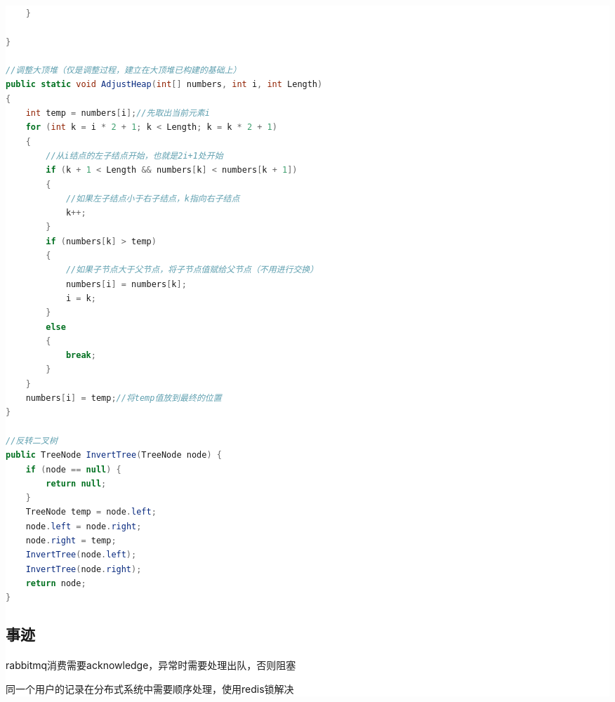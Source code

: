```c#
    }

}

//调整大顶堆（仅是调整过程，建立在大顶堆已构建的基础上）
public static void AdjustHeap(int[] numbers, int i, int Length)
{
    int temp = numbers[i];//先取出当前元素i
    for (int k = i * 2 + 1; k < Length; k = k * 2 + 1)
    {
        //从i结点的左子结点开始，也就是2i+1处开始
        if (k + 1 < Length && numbers[k] < numbers[k + 1])
        {
            //如果左子结点小于右子结点，k指向右子结点
            k++;
        }
        if (numbers[k] > temp)
        {
            //如果子节点大于父节点，将子节点值赋给父节点（不用进行交换）
            numbers[i] = numbers[k];
            i = k;
        }
        else
        {
            break;
        }
    }
    numbers[i] = temp;//将temp值放到最终的位置
}

//反转二叉树
public TreeNode InvertTree(TreeNode node) {
    if (node == null) {
        return null;
    }
    TreeNode temp = node.left;
    node.left = node.right;
    node.right = temp;
    InvertTree(node.left);
    InvertTree(node.right);
    return node;
}

```

## 事迹

rabbitmq消费需要acknowledge，异常时需要处理出队，否则阻塞  

同一个用户的记录在分布式系统中需要顺序处理，使用redis锁解决  
